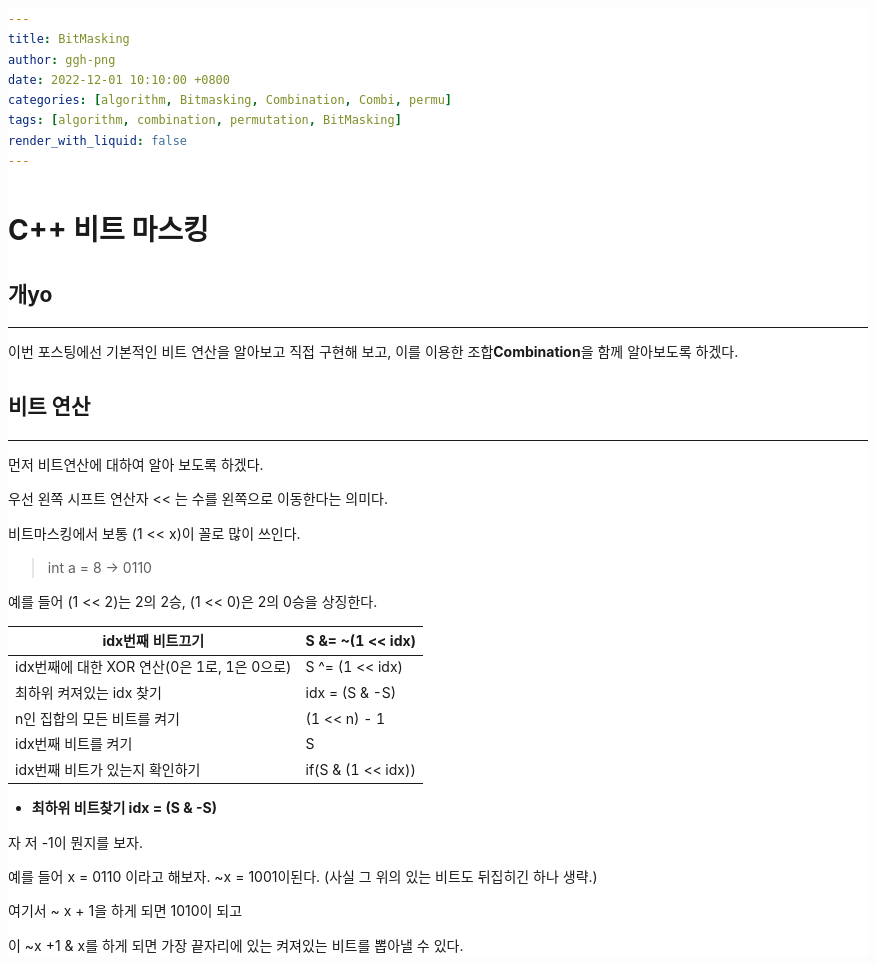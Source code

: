 ```yaml
---
title: BitMasking
author: ggh-png
date: 2022-12-01 10:10:00 +0800
categories: [algorithm, Bitmasking, Combination, Combi, permu]
tags: [algorithm, combination, permutation, BitMasking]
render_with_liquid: false
---
```


# C++ 비트 마스킹

## 개yo

---

이번 포스팅에선 기본적인 비트 연산을 알아보고 직접 구현해 보고, 이를 이용한 조합**Combination**을 함께 알아보도록 하겠다.

## 비트 연산

---

먼저 비트연산에 대하여 알아 보도록 하겠다.  

우선 왼쪽 시프트 연산자 << 는 수를 왼쪽으로 이동한다는 의미다.

비트마스킹에서 보통 (1 << x)이 꼴로 많이 쓰인다.

> int a = 8 → 0110
> 

예를 들어 (1 << 2)는 2의 2승, (1 << 0)은 2의 0승을 상징한다.

| idx번째 비트끄기 | S &= ~(1 << idx) |
| --- | --- |
| idx번째에 대한 XOR 연산(0은 1로, 1은 0으로) | S ^= (1 << idx) |
| 최하위 켜져있는 idx 찾기 | idx = (S & -S) |
| n인 집합의 모든 비트를 켜기 | (1 << n) - 1 |
| idx번째 비트를 켜기 | S |= (1 << idx) |
| idx번째 비트가 있는지 확인하기 | if(S & (1 << idx)) |
- **최하위 비트찾기 idx = (S & -S)**

자 저 -1이 뭔지를 보자.

예를 들어 x = 0110 이라고 해보자. ~x = 1001이된다. (사실 그 위의 있는 비트도 뒤집히긴 하나 생략.)

여기서 ~ x + 1을 하게 되면 1010이 되고

이 ~x +1 & x를 하게 되면 가장 끝자리에 있는 켜져있는 비트를 뽑아낼 수 있다.
